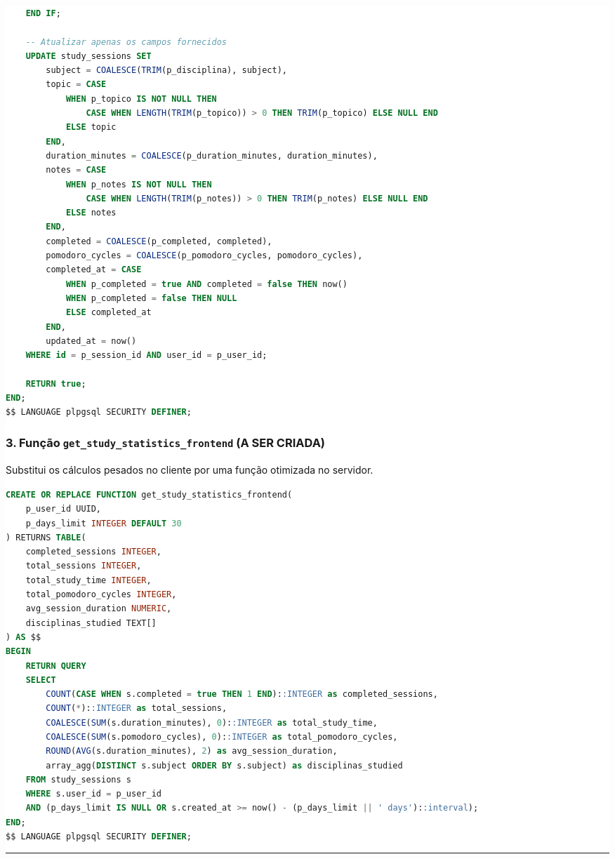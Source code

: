 ```sql
    END IF;

    -- Atualizar apenas os campos fornecidos
    UPDATE study_sessions SET
        subject = COALESCE(TRIM(p_disciplina), subject),
        topic = CASE 
            WHEN p_topico IS NOT NULL THEN 
                CASE WHEN LENGTH(TRIM(p_topico)) > 0 THEN TRIM(p_topico) ELSE NULL END
            ELSE topic 
        END,
        duration_minutes = COALESCE(p_duration_minutes, duration_minutes),
        notes = CASE 
            WHEN p_notes IS NOT NULL THEN 
                CASE WHEN LENGTH(TRIM(p_notes)) > 0 THEN TRIM(p_notes) ELSE NULL END
            ELSE notes 
        END,
        completed = COALESCE(p_completed, completed),
        pomodoro_cycles = COALESCE(p_pomodoro_cycles, pomodoro_cycles),
        completed_at = CASE 
            WHEN p_completed = true AND completed = false THEN now()
            WHEN p_completed = false THEN NULL
            ELSE completed_at
        END,
        updated_at = now()
    WHERE id = p_session_id AND user_id = p_user_id;

    RETURN true;
END;
$$ LANGUAGE plpgsql SECURITY DEFINER;
```

### **3. Função `get_study_statistics_frontend` (A SER CRIADA)**
Substitui os cálculos pesados no cliente por uma função otimizada no servidor.

```sql
CREATE OR REPLACE FUNCTION get_study_statistics_frontend(
    p_user_id UUID,
    p_days_limit INTEGER DEFAULT 30
) RETURNS TABLE(
    completed_sessions INTEGER,
    total_sessions INTEGER,
    total_study_time INTEGER,
    total_pomodoro_cycles INTEGER,
    avg_session_duration NUMERIC,
    disciplinas_studied TEXT[]
) AS $$
BEGIN
    RETURN QUERY
    SELECT 
        COUNT(CASE WHEN s.completed = true THEN 1 END)::INTEGER as completed_sessions,
        COUNT(*)::INTEGER as total_sessions,
        COALESCE(SUM(s.duration_minutes), 0)::INTEGER as total_study_time,
        COALESCE(SUM(s.pomodoro_cycles), 0)::INTEGER as total_pomodoro_cycles,
        ROUND(AVG(s.duration_minutes), 2) as avg_session_duration,
        array_agg(DISTINCT s.subject ORDER BY s.subject) as disciplinas_studied
    FROM study_sessions s
    WHERE s.user_id = p_user_id
    AND (p_days_limit IS NULL OR s.created_at >= now() - (p_days_limit || ' days')::interval);
END;
$$ LANGUAGE plpgsql SECURITY DEFINER;
```

---